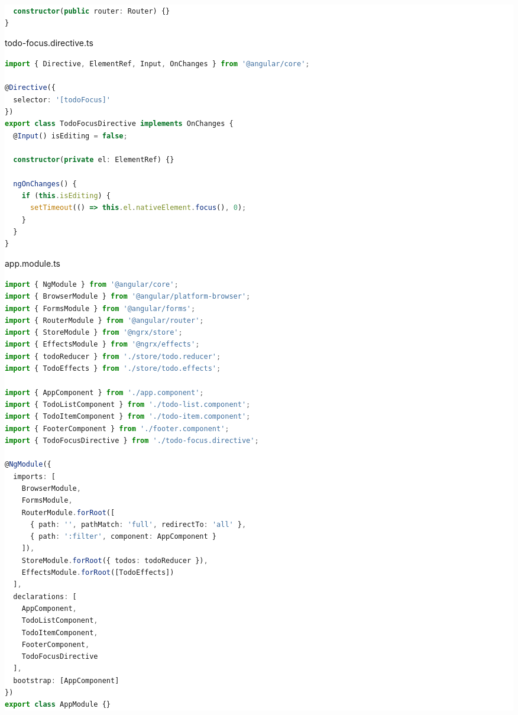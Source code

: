 ```typescript
  constructor(public router: Router) {}
}
```

todo-focus.directive.ts
```typescript
import { Directive, ElementRef, Input, OnChanges } from '@angular/core';

@Directive({
  selector: '[todoFocus]'
})
export class TodoFocusDirective implements OnChanges {
  @Input() isEditing = false;

  constructor(private el: ElementRef) {}

  ngOnChanges() {
    if (this.isEditing) {
      setTimeout(() => this.el.nativeElement.focus(), 0);
    }
  }
}
```

app.module.ts
```typescript
import { NgModule } from '@angular/core';
import { BrowserModule } from '@angular/platform-browser';
import { FormsModule } from '@angular/forms';
import { RouterModule } from '@angular/router';
import { StoreModule } from '@ngrx/store';
import { EffectsModule } from '@ngrx/effects';
import { todoReducer } from './store/todo.reducer';
import { TodoEffects } from './store/todo.effects';

import { AppComponent } from './app.component';
import { TodoListComponent } from './todo-list.component';
import { TodoItemComponent } from './todo-item.component';
import { FooterComponent } from './footer.component';
import { TodoFocusDirective } from './todo-focus.directive';

@NgModule({
  imports: [
    BrowserModule,
    FormsModule,
    RouterModule.forRoot([
      { path: '', pathMatch: 'full', redirectTo: 'all' },
      { path: ':filter', component: AppComponent }
    ]),
    StoreModule.forRoot({ todos: todoReducer }),
    EffectsModule.forRoot([TodoEffects])
  ],
  declarations: [
    AppComponent,
    TodoListComponent,
    TodoItemComponent,
    FooterComponent,
    TodoFocusDirective
  ],
  bootstrap: [AppComponent]
})
export class AppModule {}
```
